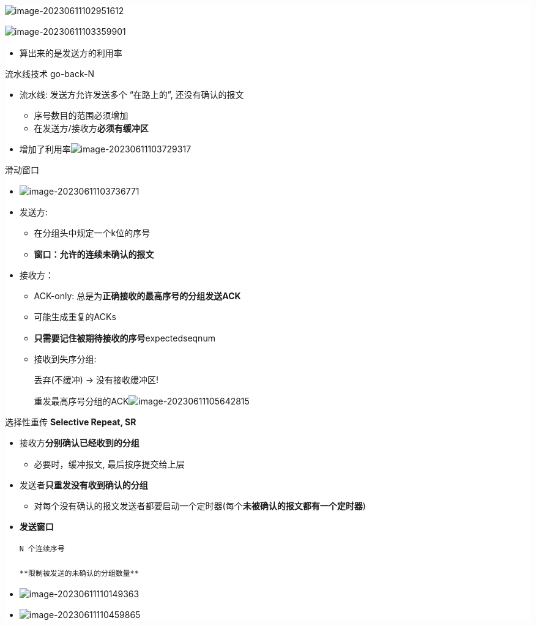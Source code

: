 ![image-20230611102951612](https://cdn.davidingplus.cn/images/2025/02/02/image-20230611102951612.png)

 ![image-20230611103359901](https://cdn.davidingplus.cn/images/2025/02/02/image-20230611103359901.png)

* 算出来的是发送方的利用率

流水线技术 go-back-N

* 流水线: 发送方允许发送多个 “在路上的”, 还没有确认的报文
  * 序号数目的范围必须增加
  * 在发送方/接收方**必须有缓冲区**

* 增加了利用率![image-20230611103729317](https://cdn.davidingplus.cn/images/2025/02/02/image-20230611103729317.png)



滑动窗口

* ![image-20230611103736771](https://cdn.davidingplus.cn/images/2025/02/02/image-20230611103736771.png)

* 发送方:

  * 在分组头中规定一个k位的序号

  * **窗口：允许的连续未确认的报文**

* 接收方：

  * ACK-only: 总是为**正确接收的最高序号的分组发送ACK**

  * 可能生成重复的ACKs

  * **只需要记住被期待接收的序号**expectedseqnum

  * 接收到失序分组: 

    丢弃(不缓冲) -> 没有接收缓冲区!

    重发最高序号分组的ACK![image-20230611105642815](https://cdn.davidingplus.cn/images/2025/02/02/image-20230611105642815.png)

选择性重传 **Selective Repeat, SR**

* 接收方**分别确认已经收到的分组**

  * 必要时，缓冲报文, 最后按序提交给上层

* 发送者**只重发没有收到确认的分组**

  * 对每个没有确认的报文发送者都要启动一个定时器(每个**未被确认的报文都有一个定时器**)

* **发送窗口**

      N 个连续序号
        
      **限制被发送的未确认的分组数量**

* ![image-20230611110149363](https://cdn.davidingplus.cn/images/2025/02/02/image-20230611110149363.png)

* ![image-20230611110459865](https://cdn.davidingplus.cn/images/2025/02/02/image-20230611110459865.png)

